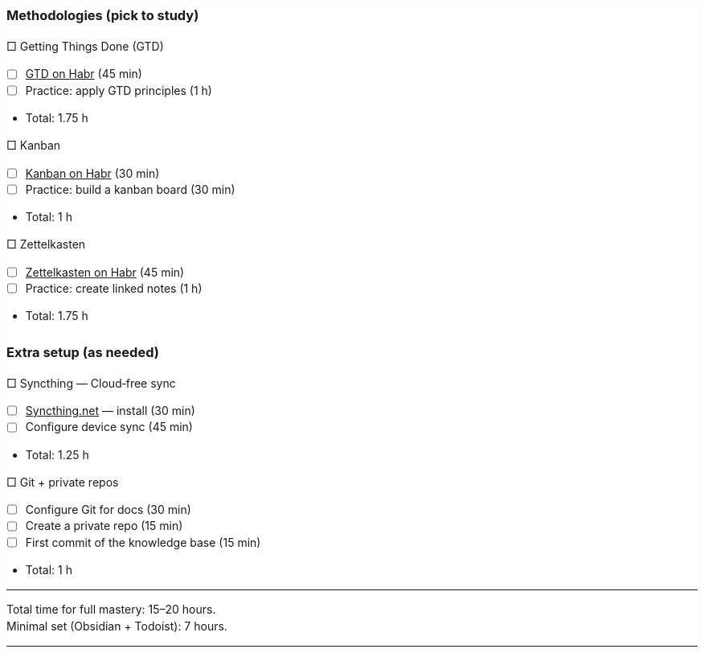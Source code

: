 ### Methodologies (pick to study)

□ Getting Things Done (GTD)
- [ ] [GTD on Habr](https://habr.com/ru/articles/50821/) (45 min)
- [ ] Practice: apply GTD principles (1 h)
- Total: 1.75 h

□ Kanban
- [ ] [Kanban on Habr](https://habr.com/ru/articles/488304/) (30 min)
- [ ] Practice: build a kanban board (30 min)
- Total: 1 h

□ Zettelkasten
- [ ] [Zettelkasten on Habr](https://habr.com/ru/articles/508672/) (45 min)
- [ ] Practice: create linked notes (1 h)
- Total: 1.75 h

### Extra setup (as needed)

□ Syncthing — Cloud‑free sync
- [ ] [Syncthing.net](https://syncthing.net/) — install (30 min)
- [ ] Configure device sync (45 min)
- Total: 1.25 h

□ Git + private repos
- [ ] Configure Git for docs (30 min)
- [ ] Create a private repo (15 min)
- [ ] First commit of the knowledge base (15 min)
- Total: 1 h

---

Total time for full mastery: 15–20 hours.  
Minimal set (Obsidian + Todoist): 7 hours.

---
